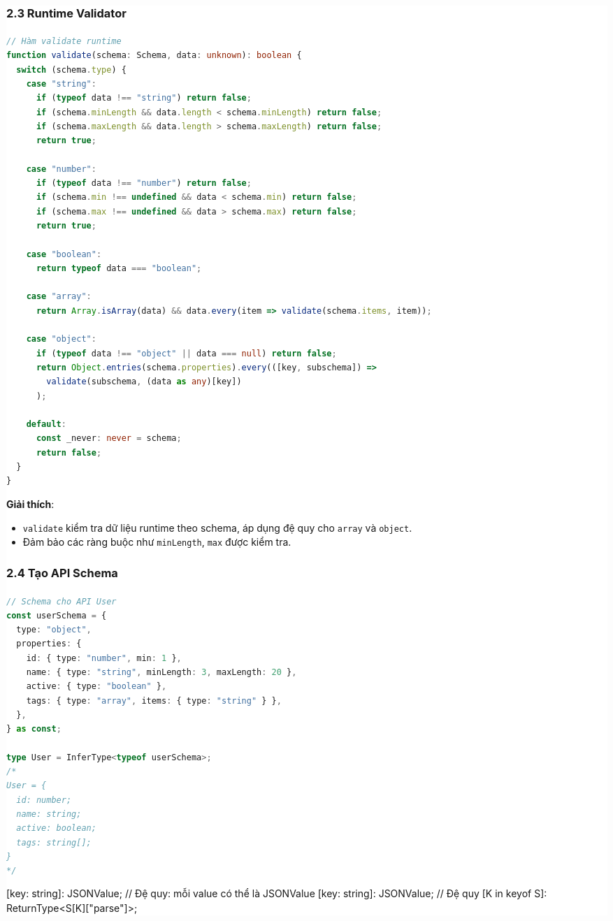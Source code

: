 ### 2.3 Runtime Validator
```typescript
// Hàm validate runtime
function validate(schema: Schema, data: unknown): boolean {
  switch (schema.type) {
    case "string":
      if (typeof data !== "string") return false;
      if (schema.minLength && data.length < schema.minLength) return false;
      if (schema.maxLength && data.length > schema.maxLength) return false;
      return true;

    case "number":
      if (typeof data !== "number") return false;
      if (schema.min !== undefined && data < schema.min) return false;
      if (schema.max !== undefined && data > schema.max) return false;
      return true;

    case "boolean":
      return typeof data === "boolean";

    case "array":
      return Array.isArray(data) && data.every(item => validate(schema.items, item));

    case "object":
      if (typeof data !== "object" || data === null) return false;
      return Object.entries(schema.properties).every(([key, subschema]) =>
        validate(subschema, (data as any)[key])
      );

    default:
      const _never: never = schema;
      return false;
  }
}
```

**Giải thích**:
- `validate` kiểm tra dữ liệu runtime theo schema, áp dụng đệ quy cho `array` và `object`.
- Đảm bảo các ràng buộc như `minLength`, `max` được kiểm tra.

### 2.4 Tạo API Schema
```typescript
// Schema cho API User
const userSchema = {
  type: "object",
  properties: {
    id: { type: "number", min: 1 },
    name: { type: "string", minLength: 3, maxLength: 20 },
    active: { type: "boolean" },
    tags: { type: "array", items: { type: "string" } },
  },
} as const;

type User = InferType<typeof userSchema>;
/*
User = {
  id: number;
  name: string;
  active: boolean;
  tags: string[];
}
*/
```


  [key: string]: JSONValue; // Đệ quy: mỗi value có thể là JSONValue
  [key: string]: JSONValue; // Đệ quy
  [K in keyof S]: ReturnType<S[K]["parse"]>;